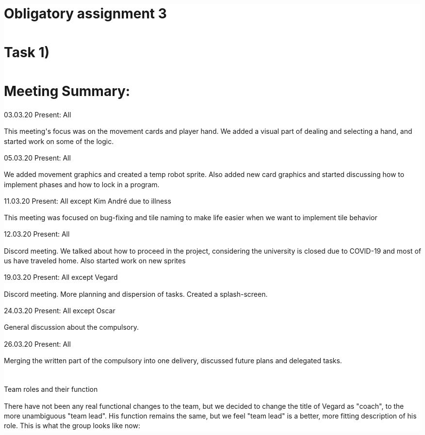# Obligatory assignment 3

#

# Task 1)

# Meeting Summary:

03.03.20
Present: All

This meeting&#39;s focus was on the movement cards and player hand. We added a visual part of dealing and selecting a hand, and started work on some of the logic.

05.03.20
Present: All

We added movement graphics and created a temp robot sprite. Also added new card graphics and started discussing how to implement phases and how to lock in a program.

11.03.20
Present: All except Kim André due to illness

This meeting was focused on bug-fixing and tile naming to make life easier when we want to implement tile behavior

12.03.20
Present: All

Discord meeting. We talked about how to proceed in the project, considering the university is closed due to COVID-19 and most of us have traveled home. Also started work on new sprites

19.03.20
Present: All except Vegard

Discord meeting. More planning and dispersion of tasks. Created a splash-screen.

24.03.20
Present: All except Oscar

General discussion about the compulsory.

26.03.20
Present: All

Merging the written part of the compulsory into one delivery, discussed future plans and delegated tasks.

#

#

Team roles and their function

There have not been any real functional changes to the team, but we decided to change the title of Vegard as &quot;coach&quot;, to the more unambiguous &quot;team lead&quot;. His function remains the same, but we feel &quot;team lead&quot; is a better, more fitting description of his role. This is what the group looks like now:

